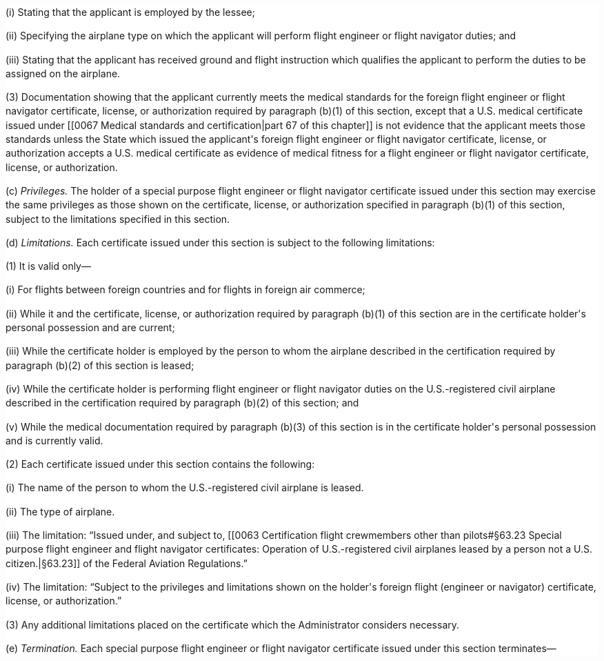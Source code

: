 \(i\) Stating that the applicant is employed by the lessee;

\(ii\) Specifying the airplane type on which the applicant will perform flight engineer or flight navigator duties; and

\(iii\) Stating that the applicant has received ground and flight instruction which qualifies the applicant to perform the duties to be assigned on the airplane.

\(3\) Documentation showing that the applicant currently meets the medical standards for the foreign flight engineer or flight navigator certificate, license, or authorization required by paragraph (b)(1) of this section, except that a U.S. medical certificate issued under [[0067 Medical standards and certification|part 67 of this chapter]] is not evidence that the applicant meets those standards unless the State which issued the applicant's foreign flight engineer or flight navigator certificate, license, or authorization accepts a U.S. medical certificate as evidence of medical fitness for a flight engineer or flight navigator certificate, license, or authorization.

\(c\) *Privileges.* The holder of a special purpose flight engineer or flight navigator certificate issued under this section may exercise the same privileges as those shown on the certificate, license, or authorization specified in paragraph (b)(1) of this section, subject to the limitations specified in this section.

\(d\) *Limitations.* Each certificate issued under this section is subject to the following limitations:

\(1\) It is valid only—

\(i\) For flights between foreign countries and for flights in foreign air commerce;

\(ii\) While it and the certificate, license, or authorization required by paragraph (b)(1) of this section are in the certificate holder's personal possession and are current;

\(iii\) While the certificate holder is employed by the person to whom the airplane described in the certification required by paragraph (b)(2) of this section is leased;

\(iv\) While the certificate holder is performing flight engineer or flight navigator duties on the U.S.-registered civil airplane described in the certification required by paragraph (b)(2) of this section; and

\(v\) While the medical documentation required by paragraph (b)(3) of this section is in the certificate holder's personal possession and is currently valid.

\(2\) Each certificate issued under this section contains the following:

\(i\) The name of the person to whom the U.S.-registered civil airplane is leased.

\(ii\) The type of airplane.

\(iii\) The limitation: “Issued under, and subject to, [[0063 Certification  flight crewmembers other than pilots#§63.23   Special purpose flight engineer and flight navigator certificates: Operation of U.S.-registered civil airplanes leased by a person not a U.S. citizen.|§63.23]] of the Federal Aviation Regulations.”

\(iv\) The limitation: “Subject to the privileges and limitations shown on the holder's foreign flight (engineer or navigator) certificate, license, or authorization.”

\(3\) Any additional limitations placed on the certificate which the Administrator considers necessary.

\(e\) *Termination.* Each special purpose flight engineer or flight navigator certificate issued under this section terminates—
